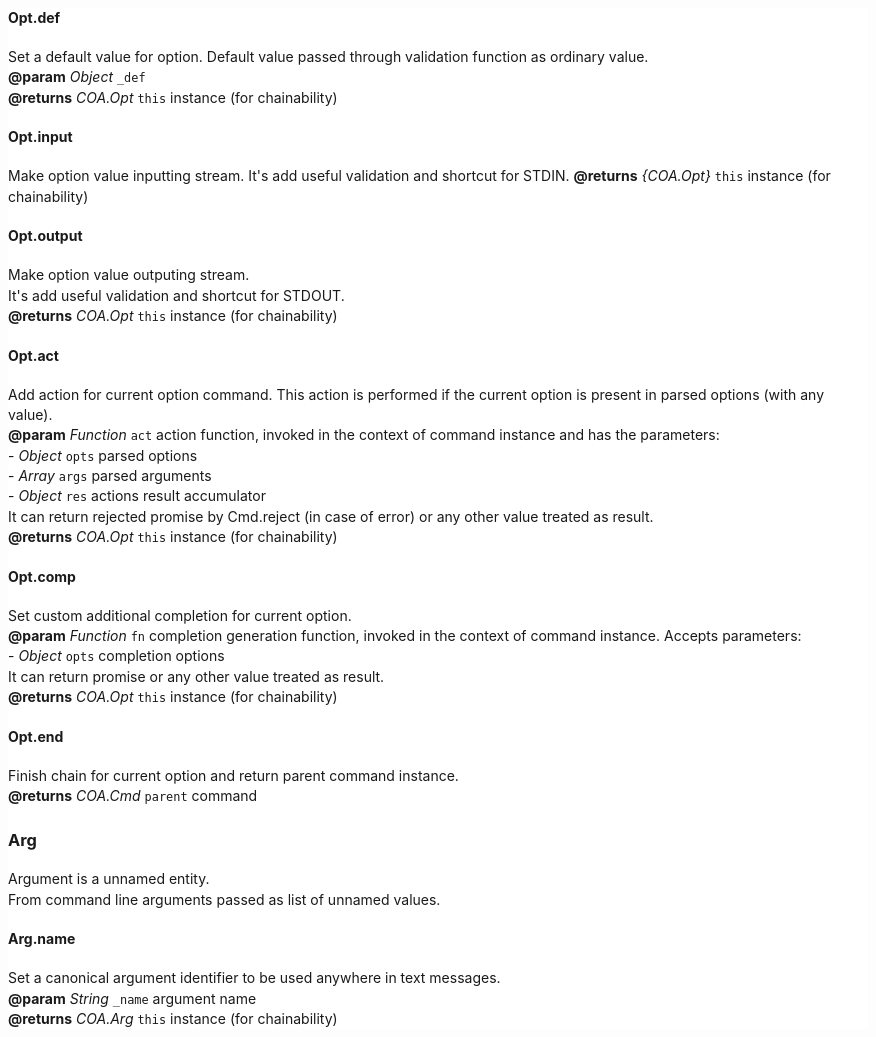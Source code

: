 <h4 id="opt.def">Opt.def</h4>

<p>Set a default value for option.
Default value passed through validation function as ordinary value.<br>
<strong>@param</strong> <em>Object</em> <code>_def</code><br>
<strong>@returns</strong> <em>COA.Opt</em> <code>this</code> instance (for chainability)</p>

<h4 id="opt.input">Opt.input</h4>

<p>Make option value inputting stream.
It's add useful validation and shortcut for STDIN.
<strong>@returns</strong> <em>{COA.Opt}</em> <code>this</code> instance (for chainability)</p>

<h4 id="opt.output">Opt.output</h4>

<p>Make option value outputing stream.<br>
It's add useful validation and shortcut for STDOUT.<br>
<strong>@returns</strong> <em>COA.Opt</em> <code>this</code> instance (for chainability)</p>

<h4 id="opt.act">Opt.act</h4>

<p>Add action for current option command.
This action is performed if the current option
is present in parsed options (with any value).<br>
<strong>@param</strong> <em>Function</em> <code>act</code> action function,
    invoked in the context of command instance
    and has the parameters:<br>
        - <em>Object</em> <code>opts</code> parsed options<br>
        - <em>Array</em> <code>args</code> parsed arguments<br>
        - <em>Object</em> <code>res</code> actions result accumulator<br>
    It can return rejected promise by Cmd.reject (in case of error)
    or any other value treated as result.<br>
<strong>@returns</strong> <em>COA.Opt</em> <code>this</code> instance (for chainability)</p>

<h4 id="opt.comp">Opt.comp</h4>

<p>Set custom additional completion for current option.<br>
<strong>@param</strong> <em>Function</em> <code>fn</code> completion generation function,
    invoked in the context of command instance.
    Accepts parameters:<br>
        - <em>Object</em> <code>opts</code> completion options<br>
    It can return promise or any other value treated as result.<br>
<strong>@returns</strong> <em>COA.Opt</em> <code>this</code> instance (for chainability)</p>

<h4 id="opt.end">Opt.end</h4>

<p>Finish chain for current option and return parent command instance.<br>
<strong>@returns</strong> <em>COA.Cmd</em> <code>parent</code> command</p>

<h3 id="arg">Arg</h3>

<p>Argument is a unnamed entity.<br>
From command line arguments passed as list of unnamed values.</p>

<h4 id="arg.name">Arg.name</h4>

<p>Set a canonical argument identifier to be used anywhere in text messages.<br>
<strong>@param</strong> <em>String</em> <code>_name</code> argument name<br>
<strong>@returns</strong> <em>COA.Arg</em> <code>this</code> instance (for chainability)</p>
